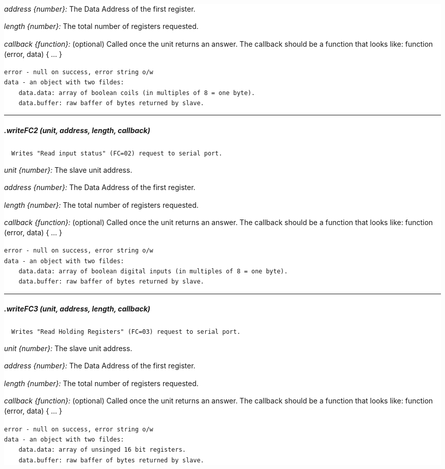 *address {number}:*
The Data Address of the first register.

*length {number}:*
The total number of registers requested.

*callback {function}:* (optional)
Called once the unit returns an answer. The callback should be a function
that looks like: function (error, data) { ... }
```
error - null on success, error string o/w
data - an object with two fildes:
    data.data: array of boolean coils (in multiples of 8 = one byte).
    data.buffer: raw baffer of bytes returned by slave.
```

----
##### .writeFC2 (unit, address, length, callback)
      Writes "Read input status" (FC=02) request to serial port.

*unit {number}:*
The slave unit address.

*address {number}:*
The Data Address of the first register.

*length {number}:*
The total number of registers requested.

*callback {function}:* (optional)
Called once the unit returns an answer. The callback should be a function
that looks like: function (error, data) { ... }
```
error - null on success, error string o/w
data - an object with two fildes:
    data.data: array of boolean digital inputs (in multiples of 8 = one byte).
    data.buffer: raw baffer of bytes returned by slave.
```

----
##### .writeFC3 (unit, address, length, callback)
      Writes "Read Holding Registers" (FC=03) request to serial port.

*unit {number}:*
The slave unit address.

*address {number}:*
The Data Address of the first register.

*length {number}:*
The total number of registers requested.

*callback {function}:* (optional)
Called once the unit returns an answer. The callback should be a function
that looks like: function (error, data) { ... }
```
error - null on success, error string o/w
data - an object with two fildes:
    data.data: array of unsinged 16 bit registers.
    data.buffer: raw baffer of bytes returned by slave.
```
